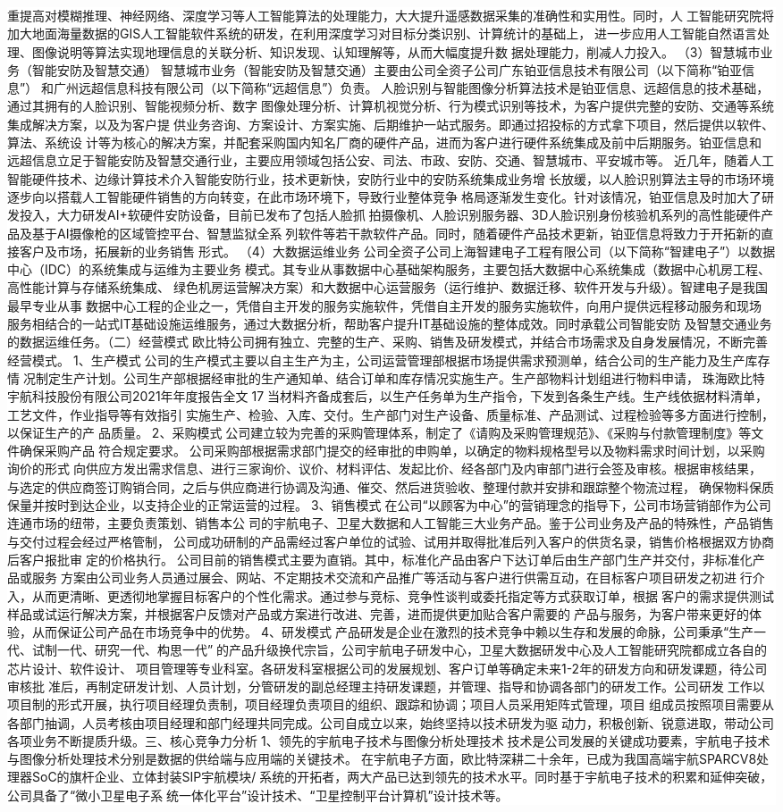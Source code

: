 重提高对模糊推理、神经网络、深度学习等人工智能算法的处理能力，大大提升遥感数据采集的准确性和实用性。同时，人
工智能研究院将加大地面海量数据的GIS人工智能软件系统的研发，在利用深度学习对目标分类识别、计算统计的基础上，
进一步应用人工智能自然语言处理、图像说明等算法实现地理信息的关联分析、知识发现、认知理解等，从而大幅度提升数
据处理能力，削减人力投入。
（3）智慧城市业务（智能安防及智慧交通）
智慧城市业务（智能安防及智慧交通）主要由公司全资子公司广东铂亚信息技术有限公司（以下简称“铂亚信息”）
和广州远超信息科技有限公司（以下简称“远超信息”）负责。
人脸识别与智能图像分析算法技术是铂亚信息、远超信息的技术基础，通过其拥有的人脸识别、智能视频分析、数字
图像处理分析、计算机视觉分析、行为模式识别等技术，为客户提供完整的安防、交通等系统集成解决方案，以及为客户提
供业务咨询、方案设计、方案实施、后期维护一站式服务。即通过招投标的方式拿下项目，然后提供以软件、算法、系统设
计等为核心的解决方案，并配套采购国内知名厂商的硬件产品，进而为客户进行硬件系统集成及前中后期服务。铂亚信息和
远超信息立足于智能安防及智慧交通行业，主要应用领域包括公安、司法、市政、安防、交通、智慧城市、平安城市等。
近几年，随着人工智能硬件技术、边缘计算技术介入智能安防行业，技术更新快，安防行业中的安防系统集成业务增
长放缓，以人脸识别算法主导的市场环境逐步向以搭载人工智能硬件销售的方向转变，在此市场环境下，导致行业整体竞争
格局逐渐发生变化。针对该情况，铂亚信息及时加大了研发投入，大力研发AI+软硬件安防设备，目前已发布了包括人脸抓
拍摄像机、人脸识别服务器、3D人脸识别身份核验机系列的高性能硬件产品及基于AI摄像枪的区域管控平台、智慧监狱全系
列软件等若干款软件产品。同时，随着硬件产品技术更新，铂亚信息将致力于开拓新的直接客户及市场，拓展新的业务销售
形式。
（4）大数据运维业务
公司全资子公司上海智建电子工程有限公司（以下简称“智建电子”）以数据中心（IDC）的系统集成与运维为主要业务
模式。其专业从事数据中心基础架构服务，主要包括大数据中心系统集成（数据中心机房工程、高性能计算与存储系统集成、
绿色机房运营解决方案）和大数据中心运营服务（运行维护、数据迁移、软件开发与升级）。智建电子是我国最早专业从事
数据中心工程的企业之一，凭借自主开发的服务实施软件，凭借自主开发的服务实施软件，向用户提供远程移动服务和现场
服务相结合的一站式IT基础设施运维服务，通过大数据分析，帮助客户提升IT基础设施的整体成效。同时承载公司智能安防
及智慧交通业务的数据运维任务。（二）经营模式
欧比特公司拥有独立、完整的生产、采购、销售及研发模式，并结合市场需求及自身发展情况，不断完善经营模式。
1、生产模式
公司的生产模式主要以自主生产为主，公司运营管理部根据市场提供需求预测单，结合公司的生产能力及生产库存情
况制定生产计划。公司生产部根据经审批的生产通知单、结合订单和库存情况实施生产。生产部物料计划组进行物料申请，
珠海欧比特宇航科技股份有限公司2021年年度报告全文
17
当材料齐备成套后，以生产任务单为生产指令，下发到各条生产线。生产线依据材料清单，工艺文件，作业指导等有效指引
实施生产、检验、入库、交付。生产部门对生产设备、质量标准、产品测试、过程检验等多方面进行控制，以保证生产的产
品质量。
2、采购模式
公司建立较为完善的采购管理体系，制定了《请购及采购管理规范》、《采购与付款管理制度》等文件确保采购产品
符合规定要求。
公司采购部根据需求部门提交的经审批的申购单，以确定的物料规格型号以及物料需求时间计划，以采购询价的形式
向供应方发出需求信息、进行三家询价、议价、材料评估、发起比价、经各部门及内审部门进行会签及审核。根据审核结果，
与选定的供应商签订购销合同，之后与供应商进行协调及沟通、催交、然后进货验收、整理付款并安排和跟踪整个物流过程，
确保物料保质保量并按时到达企业，以支持企业的正常运营的过程。
3、销售模式
在公司“以顾客为中心”的营销理念的指导下，公司市场营销部作为公司连通市场的纽带，主要负责策划、销售本公
司的宇航电子、卫星大数据和人工智能三大业务产品。鉴于公司业务及产品的特殊性，产品销售与交付过程会经过严格管制，
公司成功研制的产品需经过客户单位的试验、试用并取得批准后列入客户的供货名录，销售价格根据双方协商后客户报批审
定的价格执行。
公司目前的销售模式主要为直销。其中，标准化产品由客户下达订单后由生产部门生产并交付，非标准化产品或服务
方案由公司业务人员通过展会、网站、不定期技术交流和产品推广等活动与客户进行供需互动，在目标客户项目研发之初进
行介入，从而更清晰、更透彻地掌握目标客户的个性化需求。通过参与竞标、竞争性谈判或委托指定等方式获取订单，根据
客户的需求提供测试样品或试运行解决方案，并根据客户反馈对产品或方案进行改进、完善，进而提供更加贴合客户需要的
产品与服务，为客户带来更好的体验，从而保证公司产品在市场竞争中的优势。
4、研发模式
产品研发是企业在激烈的技术竞争中赖以生存和发展的命脉，公司秉承“生产一代、试制一代、研究一代、构思一代”
的产品升级换代宗旨，公司宇航电子研发中心，卫星大数据研发中心及人工智能研究院都成立各自的芯片设计、软件设计、
项目管理等专业科室。各研发科室根据公司的发展规划、客户订单等确定未来1-2年的研发方向和研发课题，待公司审核批
准后，再制定研发计划、人员计划，分管研发的副总经理主持研发课题，并管理、指导和协调各部门的研发工作。公司研发
工作以项目制的形式开展，执行项目经理负责制，项目经理负责项目的组织、跟踪和协调；项目人员采用矩阵式管理，项目
组成员按照项目需要从各部门抽调，人员考核由项目经理和部门经理共同完成。公司自成立以来，始终坚持以技术研发为驱
动力，积极创新、锐意进取，带动公司各项业务不断提质升级。三、核心竞争力分析
1、领先的宇航电子技术与图像分析处理技术
技术是公司发展的关键成功要素，宇航电子技术与图像分析处理技术分别是数据的供给端与应用端的关键技术。
在宇航电子方面，欧比特深耕二十余年，已成为我国高端宇航SPARCV8处理器SoC的旗杆企业、立体封装SIP宇航模块/
系统的开拓者，两大产品已达到领先的技术水平。同时基于宇航电子技术的积累和延伸突破，公司具备了“微小卫星电子系
统一体化平台”设计技术、“卫星控制平台计算机”设计技术等。
